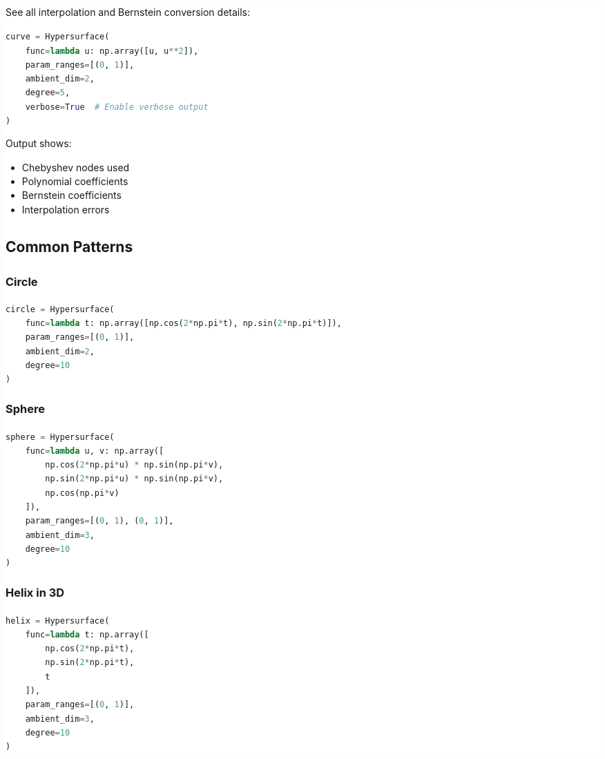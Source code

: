 See all interpolation and Bernstein conversion details:

```python
curve = Hypersurface(
    func=lambda u: np.array([u, u**2]),
    param_ranges=[(0, 1)],
    ambient_dim=2,
    degree=5,
    verbose=True  # Enable verbose output
)
```

Output shows:
- Chebyshev nodes used
- Polynomial coefficients
- Bernstein coefficients
- Interpolation errors

## Common Patterns

### Circle

```python
circle = Hypersurface(
    func=lambda t: np.array([np.cos(2*np.pi*t), np.sin(2*np.pi*t)]),
    param_ranges=[(0, 1)],
    ambient_dim=2,
    degree=10
)
```

### Sphere

```python
sphere = Hypersurface(
    func=lambda u, v: np.array([
        np.cos(2*np.pi*u) * np.sin(np.pi*v),
        np.sin(2*np.pi*u) * np.sin(np.pi*v),
        np.cos(np.pi*v)
    ]),
    param_ranges=[(0, 1), (0, 1)],
    ambient_dim=3,
    degree=10
)
```

### Helix in 3D

```python
helix = Hypersurface(
    func=lambda t: np.array([
        np.cos(2*np.pi*t),
        np.sin(2*np.pi*t),
        t
    ]),
    param_ranges=[(0, 1)],
    ambient_dim=3,
    degree=10
)
```

